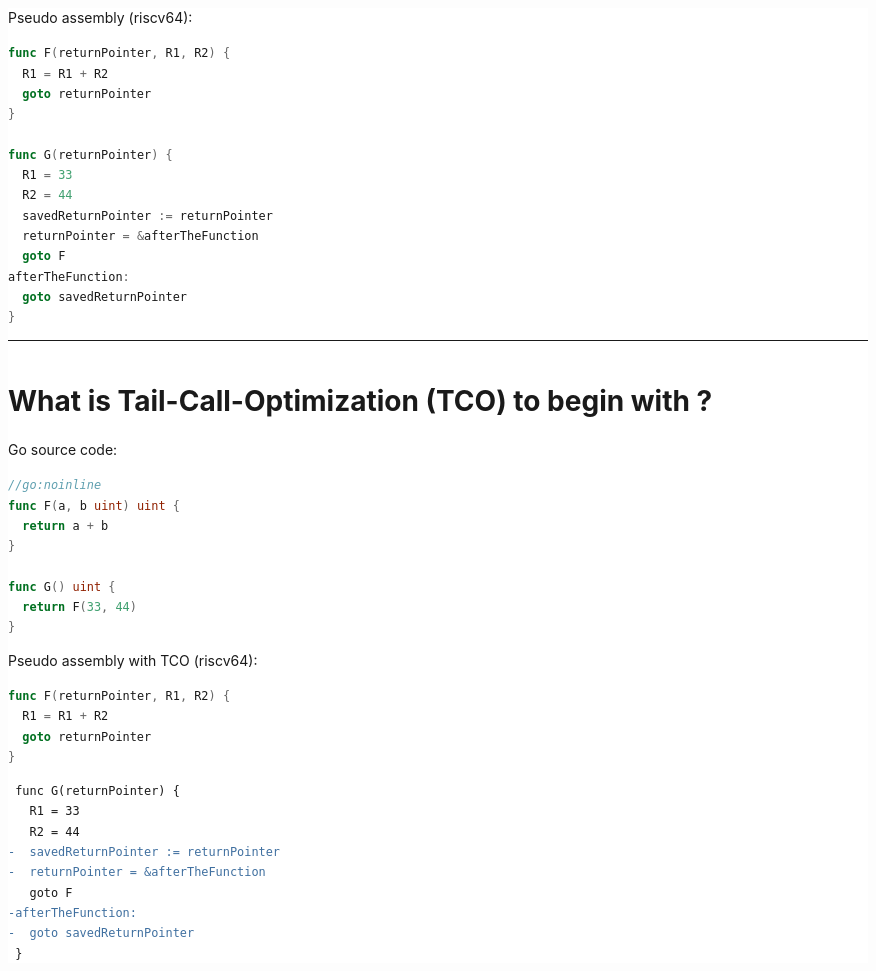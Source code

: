 Pseudo assembly (riscv64):

```go
func F(returnPointer, R1, R2) {
  R1 = R1 + R2
  goto returnPointer
}

func G(returnPointer) {
  R1 = 33
  R2 = 44
  savedReturnPointer := returnPointer
  returnPointer = &afterTheFunction
  goto F
afterTheFunction:
  goto savedReturnPointer
}
```

---

# What is Tail-Call-Optimization (TCO) to begin with ?

Go source code:

```go
//go:noinline
func F(a, b uint) uint {
  return a + b
}

func G() uint {
  return F(33, 44)
}
```

Pseudo assembly with TCO (riscv64):

```go
func F(returnPointer, R1, R2) {
  R1 = R1 + R2
  goto returnPointer
}
```

```diff
 func G(returnPointer) {
   R1 = 33
   R2 = 44
-  savedReturnPointer := returnPointer
-  returnPointer = &afterTheFunction
   goto F
-afterTheFunction:
-  goto savedReturnPointer
 }
```
